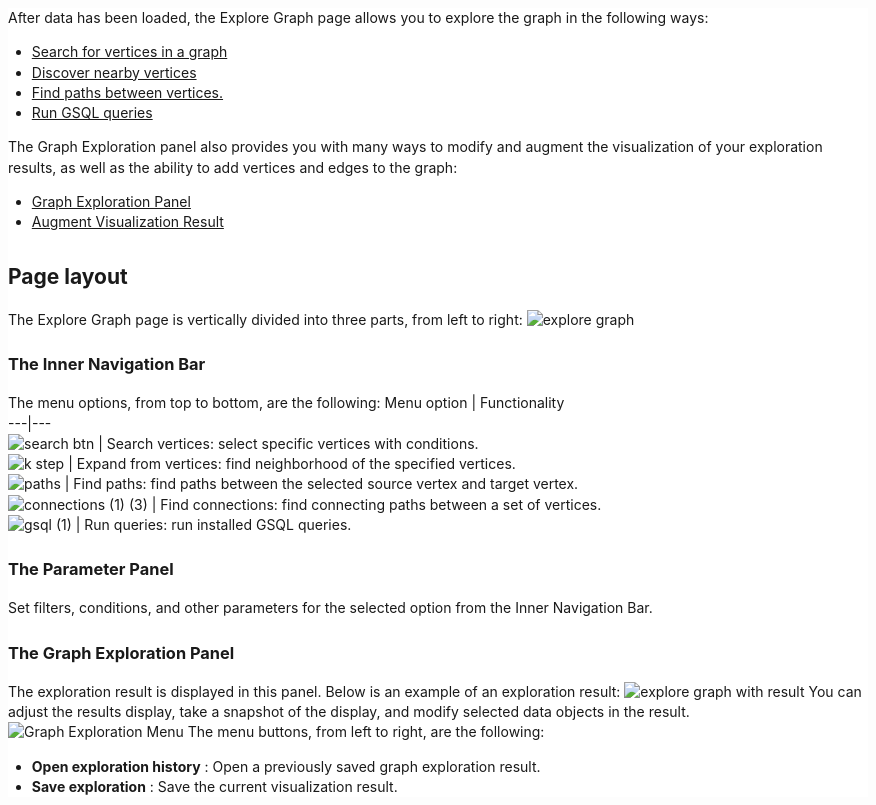 
After data has been loaded, the Explore Graph page allows you to explore the graph in the following ways:
  * [Search for vertices in a graph](https://docs.tigergraph.com/gui/3.6/graphstudio/explore-graph/search-for-vertices)
  * [Discover nearby vertices](https://docs.tigergraph.com/gui/3.6/graphstudio/explore-graph/expand-from-vertices)
  * [Find paths between vertices.](https://docs.tigergraph.com/gui/3.6/graphstudio/explore-graph/find-paths-between-vertices)
  * [Run GSQL queries](https://docs.tigergraph.com/gui/3.6/graphstudio/explore-graph/run-gsql-queries)


The Graph Exploration panel also provides you with many ways to modify and augment the visualization of your exploration results, as well as the ability to add vertices and edges to the graph:
  * [Graph Exploration Panel](https://docs.tigergraph.com/gui/3.6/graphstudio/explore-graph/graph-exploration-panel)
  * [Augment Visualization Result](https://docs.tigergraph.com/gui/3.6/graphstudio/explore-graph/augment-visualization-result)


## [](https://docs.tigergraph.com/gui/3.6/graphstudio/explore-graph/README#_page_layout)Page layout
The Explore Graph page is vertically divided into three parts, from left to right:
![explore graph](https://docs.tigergraph.com/gui/3.6/graphstudio/_images/explore-graph.png)
### [](https://docs.tigergraph.com/gui/3.6/graphstudio/explore-graph/README#_the_inner_navigation_bar)The Inner Navigation Bar
The menu options, from top to bottom, are the following:
Menu option | Functionality  
---|---  
![search btn](https://docs.tigergraph.com/gui/3.6/graphstudio/_images/search_btn.png) | Search vertices: select specific vertices with conditions.  
![k step](https://docs.tigergraph.com/gui/3.6/graphstudio/_images/k-step.png) | Expand from vertices: find neighborhood of the specified vertices.  
![paths](https://docs.tigergraph.com/gui/3.6/graphstudio/_images/paths.png) | Find paths: find paths between the selected source vertex and target vertex.  
![connections \(1\) \(3\)](https://docs.tigergraph.com/gui/3.6/graphstudio/_images/connections%20\(1\)%20\(3\).png) | Find connections: find connecting paths between a set of vertices.  
![gsql \(1\)](https://docs.tigergraph.com/gui/3.6/graphstudio/_images/gsql%20\(1\).png) | Run queries: run installed GSQL queries.  
### [](https://docs.tigergraph.com/gui/3.6/graphstudio/explore-graph/README#_the_parameter_panel)The Parameter Panel
Set filters, conditions, and other parameters for the selected option from the Inner Navigation Bar.
### [](https://docs.tigergraph.com/gui/3.6/graphstudio/explore-graph/README#_the_graph_exploration_panel)The Graph Exploration Panel
The exploration result is displayed in this panel. Below is an example of an exploration result:
![explore graph with result](https://docs.tigergraph.com/gui/3.6/graphstudio/_images/explore-graph-with-result.png)
You can adjust the results display, take a snapshot of the display, and modify selected data objects in the result.
![Graph Exploration Menu](https://docs.tigergraph.com/gui/3.6/graphstudio/_images/graph-exporation-menu.png)
The menu buttons, from left to right, are the following:
  * **Open exploration history** : Open a previously saved graph exploration result.
  * **Save exploration** : Save the current visualization result.
